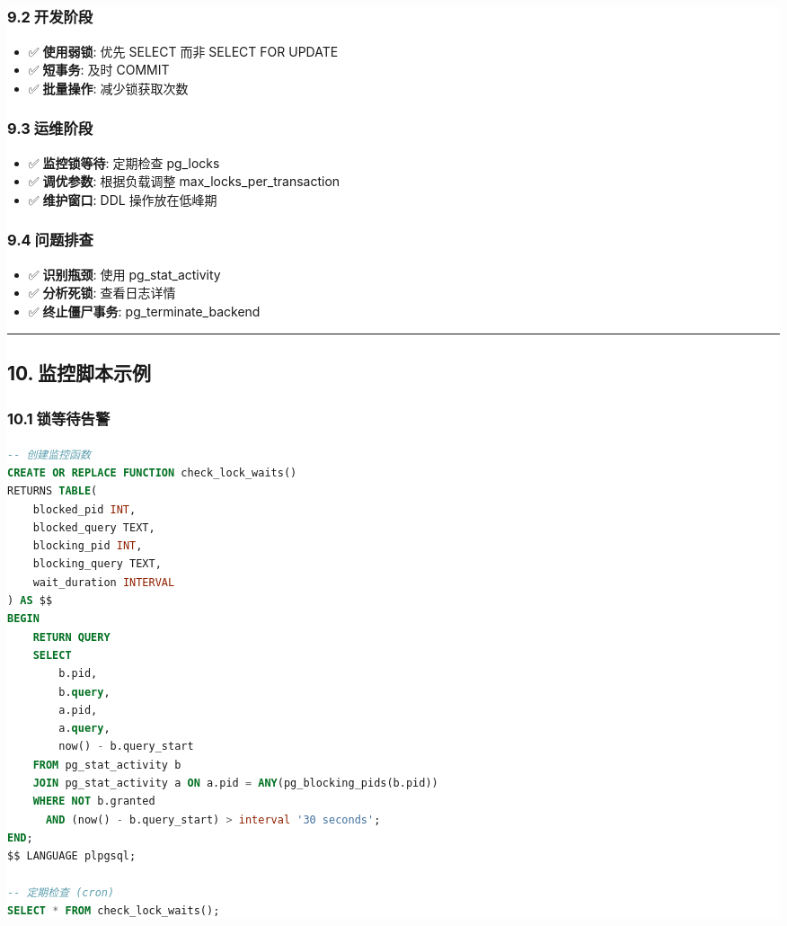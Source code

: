 ### 9.2 开发阶段

- ✅ **使用弱锁**: 优先 SELECT 而非 SELECT FOR UPDATE
- ✅ **短事务**: 及时 COMMIT
- ✅ **批量操作**: 减少锁获取次数

### 9.3 运维阶段

- ✅ **监控锁等待**: 定期检查 pg_locks
- ✅ **调优参数**: 根据负载调整 max_locks_per_transaction
- ✅ **维护窗口**: DDL 操作放在低峰期

### 9.4 问题排查

- ✅ **识别瓶颈**: 使用 pg_stat_activity
- ✅ **分析死锁**: 查看日志详情
- ✅ **终止僵尸事务**: pg_terminate_backend

---

## 10. 监控脚本示例

### 10.1 锁等待告警

```sql
-- 创建监控函数
CREATE OR REPLACE FUNCTION check_lock_waits()
RETURNS TABLE(
    blocked_pid INT,
    blocked_query TEXT,
    blocking_pid INT,
    blocking_query TEXT,
    wait_duration INTERVAL
) AS $$
BEGIN
    RETURN QUERY
    SELECT 
        b.pid,
        b.query,
        a.pid,
        a.query,
        now() - b.query_start
    FROM pg_stat_activity b
    JOIN pg_stat_activity a ON a.pid = ANY(pg_blocking_pids(b.pid))
    WHERE NOT b.granted
      AND (now() - b.query_start) > interval '30 seconds';
END;
$$ LANGUAGE plpgsql;

-- 定期检查 (cron)
SELECT * FROM check_lock_waits();
```
